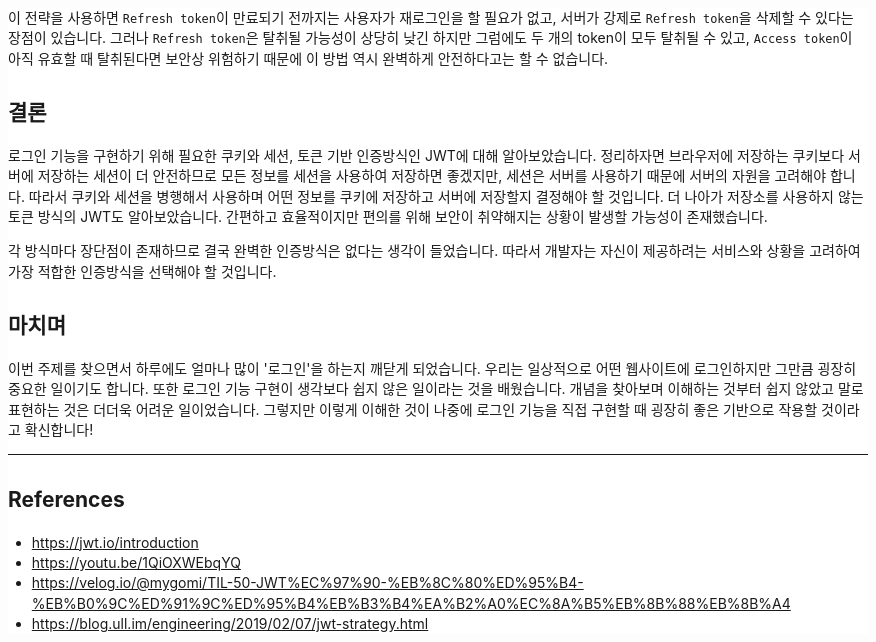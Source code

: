이 전략을 사용하면 `Refresh token`이 만료되기 전까지는 사용자가 재로그인을 할 필요가 없고, 서버가 강제로 `Refresh token`을 삭제할 수 있다는 장점이 있습니다.
그러나 `Refresh token`은 탈취될 가능성이 상당히 낮긴 하지만 그럼에도 두 개의 token이 모두 탈취될 수 있고, `Access token`이 아직 유효할 때 탈취된다면 보안상 위험하기 때문에 이 방법 역시 완벽하게 안전하다고는 할 수 없습니다.

## 결론

로그인 기능을 구현하기 위해 필요한 쿠키와 세션, 토큰 기반 인증방식인 JWT에 대해 알아보았습니다.
정리하자면 브라우저에 저장하는 쿠키보다 서버에 저장하는 세션이 더 안전하므로 모든 정보를 세션을 사용하여 저장하면 좋겠지만, 세션은 서버를 사용하기 때문에 서버의 자원을 고려해야 합니다.
따라서 쿠키와 세션을 병행해서 사용하며 어떤 정보를 쿠키에 저장하고 서버에 저장할지 결정해야 할 것입니다.
더 나아가 저장소를 사용하지 않는 토큰 방식의 JWT도 알아보았습니다.
간편하고 효율적이지만 편의를 위해 보안이 취약해지는 상황이 발생할 가능성이 존재했습니다.

각 방식마다 장단점이 존재하므로 결국 완벽한 인증방식은 없다는 생각이 들었습니다.
따라서 개발자는 자신이 제공하려는 서비스와 상황을 고려하여 가장 적합한 인증방식을 선택해야 할 것입니다.

## 마치며

이번 주제를 찾으면서 하루에도 얼마나 많이 '로그인'을 하는지 깨닫게 되었습니다.
우리는 일상적으로 어떤 웹사이트에 로그인하지만 그만큼 굉장히 중요한 일이기도 합니다.
또한 로그인 기능 구현이 생각보다 쉽지 않은 일이라는 것을 배웠습니다. 개념을 찾아보며 이해하는 것부터 쉽지 않았고 말로 표현하는 것은 더더욱 어려운 일이었습니다. 그렇지만 이렇게 이해한 것이 나중에 로그인 기능을 직접 구현할 때 굉장히 좋은 기반으로 작용할 것이라고 확신합니다!

---

## References

- <https://jwt.io/introduction>
- <https://youtu.be/1QiOXWEbqYQ>
- <https://velog.io/@mygomi/TIL-50-JWT%EC%97%90-%EB%8C%80%ED%95%B4-%EB%B0%9C%ED%91%9C%ED%95%B4%EB%B3%B4%EA%B2%A0%EC%8A%B5%EB%8B%88%EB%8B%A4>
- <https://blog.ull.im/engineering/2019/02/07/jwt-strategy.html>
